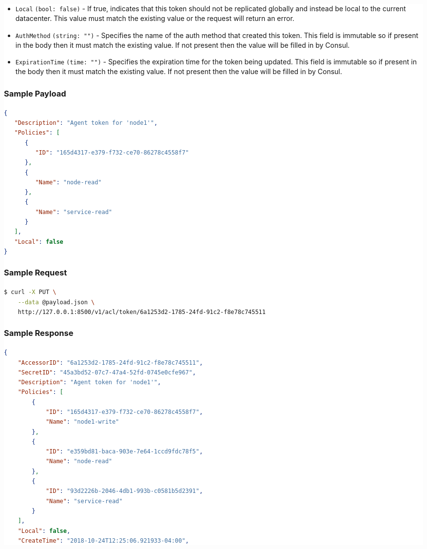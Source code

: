 - `Local` `(bool: false)` - If true, indicates that this token should not be
  replicated globally and instead be local to the current datacenter. This
  value must match the existing value or the request will return an error.

- `AuthMethod` `(string: "")` - Specifies the name of the auth method that
  created this token. This field is immutable so if present in the body then it
  must match the existing value. If not present then the value will be filled
  in by Consul.

- `ExpirationTime` `(time: "")` - Specifies the expiration time for the token
  being updated. This field is immutable so if present in the body then it must
  match the existing value. If not present then the value will be filled in by
  Consul.


### Sample Payload

```json
{
   "Description": "Agent token for 'node1'",
   "Policies": [
      {
         "ID": "165d4317-e379-f732-ce70-86278c4558f7"
      },
      {
         "Name": "node-read"
      },
      {
         "Name": "service-read"
      }
   ],
   "Local": false
}
```

### Sample Request

```sh
$ curl -X PUT \
    --data @payload.json \
    http://127.0.0.1:8500/v1/acl/token/6a1253d2-1785-24fd-91c2-f8e78c745511
```

### Sample Response

```json
{
    "AccessorID": "6a1253d2-1785-24fd-91c2-f8e78c745511",
    "SecretID": "45a3bd52-07c7-47a4-52fd-0745e0cfe967",
    "Description": "Agent token for 'node1'",
    "Policies": [
        {
            "ID": "165d4317-e379-f732-ce70-86278c4558f7",
            "Name": "node1-write"
        },
        {
            "ID": "e359bd81-baca-903e-7e64-1ccd9fdc78f5",
            "Name": "node-read"
        },
        {
            "ID": "93d2226b-2046-4db1-993b-c0581b5d2391",
            "Name": "service-read"
        }
    ],
    "Local": false,
    "CreateTime": "2018-10-24T12:25:06.921933-04:00",
```